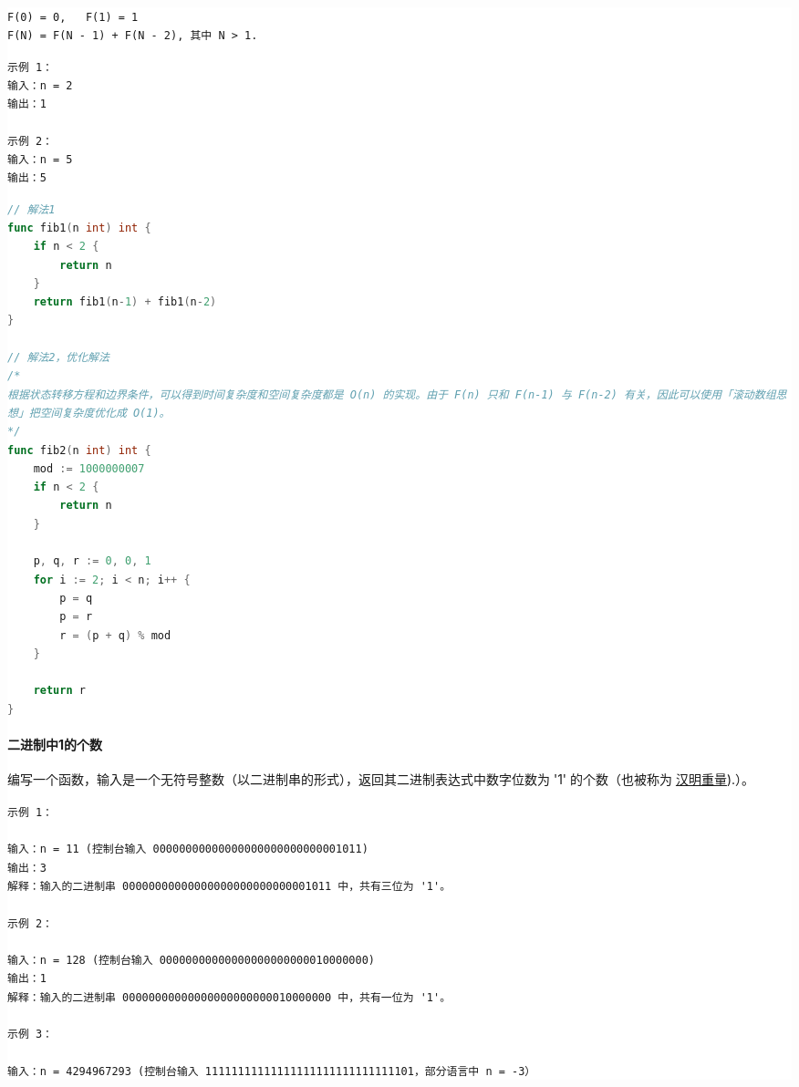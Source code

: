 ````
F(0) = 0,   F(1) = 1
F(N) = F(N - 1) + F(N - 2), 其中 N > 1.
````

````
示例 1：
输入：n = 2
输出：1

示例 2：
输入：n = 5
输出：5
````

```go
// 解法1
func fib1(n int) int {
    if n < 2 {
        return n
    }
    return fib1(n-1) + fib1(n-2)
}

// 解法2，优化解法
/*
根据状态转移方程和边界条件，可以得到时间复杂度和空间复杂度都是 O(n) 的实现。由于 F(n) 只和 F(n-1) 与 F(n-2) 有关，因此可以使用「滚动数组思想」把空间复杂度优化成 O(1)。
*/
func fib2(n int) int {
    mod := 1000000007
    if n < 2 {
        return n
    }
    
    p, q, r := 0, 0, 1
    for i := 2; i < n; i++ {
        p = q
        p = r
        r = (p + q) % mod
    }
    
    return r
}
```

#### 二进制中1的个数

 编写一个函数，输入是一个无符号整数（以二进制串的形式），返回其二进制表达式中数字位数为 '1' 的个数（也被称为 [汉明重量](http://en.wikipedia.org/wiki/Hamming_weight)).）。 

```
示例 1：

输入：n = 11 (控制台输入 00000000000000000000000000001011)
输出：3
解释：输入的二进制串 00000000000000000000000000001011 中，共有三位为 '1'。

示例 2：

输入：n = 128 (控制台输入 00000000000000000000000010000000)
输出：1
解释：输入的二进制串 00000000000000000000000010000000 中，共有一位为 '1'。

示例 3：

输入：n = 4294967293 (控制台输入 11111111111111111111111111111101，部分语言中 n = -3）
```